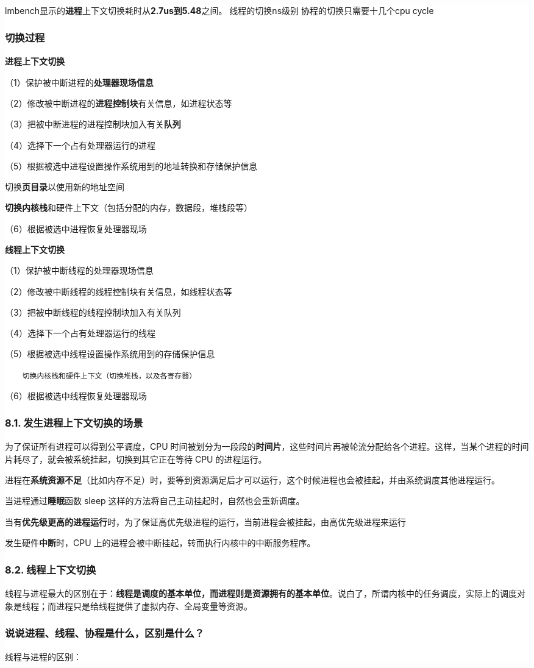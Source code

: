 lmbench显示的**进程**上下文切换耗时从**2.7us到5.48**之间。
线程的切换ns级别
协程的切换只需要十几个cpu cycle

### 切换过程

**进程上下文切换**

（1）保护被中断进程的**处理器现场信息**

（2）修改被中断进程的**进程控制块**有关信息，如进程状态等

（3）把被中断进程的进程控制块加入有关**队列**

（4）选择下一个占有处理器运行的进程

（5）根据被选中进程设置操作系统用到的地址转换和存储保护信息

切换**页目录**以使用新的地址空间

**切换内核栈**和硬件上下文（包括分配的内存，数据段，堆栈段等）

（6）根据被选中进程恢复处理器现场

**线程上下文切换**

（1）保护被中断线程的处理器现场信息

（2）修改被中断线程的线程控制块有关信息，如线程状态等

（3）把被中断线程的线程控制块加入有关队列

（4）选择下一个占有处理器运行的线程

（5）根据被选中线程设置操作系统用到的存储保护信息

        切换内核栈和硬件上下文（切换堆栈，以及各寄存器）

（6）根据被选中线程恢复处理器现场

### 8.1. 发生进程上下文切换的场景

为了保证所有进程可以得到公平调度，CPU 时间被划分为一段段的**时间片**，这些时间片再被轮流分配给各个进程。这样，当某个进程的时间片耗尽了，就会被系统挂起，切换到其它正在等待 CPU 的进程运行。

进程在**系统资源不足**（比如内存不足）时，要等到资源满足后才可以运行，这个时候进程也会被挂起，并由系统调度其他进程运行。

当进程通过**睡眠**函数 sleep 这样的方法将自己主动挂起时，自然也会重新调度。

当有**优先级更高的进程运行**时，为了保证高优先级进程的运行，当前进程会被挂起，由高优先级进程来运行

发生硬件**中断**时，CPU 上的进程会被中断挂起，转而执行内核中的中断服务程序。

### 8.2. 线程上下文切换

线程与进程最大的区别在于：**线程是调度的基本单位，而进程则是资源拥有的基本单位**。说白了，所谓内核中的任务调度，实际上的调度对象是线程；而进程只是给线程提供了虚拟内存、全局变量等资源。

### 说说进程、线程、协程是什么，区别是什么？

线程与进程的区别：
